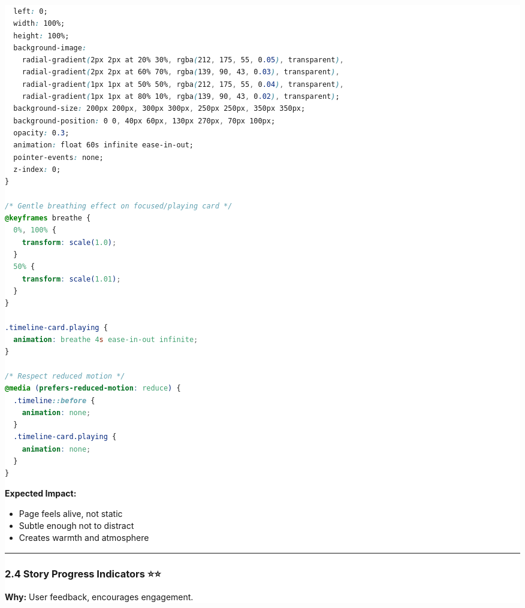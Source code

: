 ```css
  left: 0;
  width: 100%;
  height: 100%;
  background-image: 
    radial-gradient(2px 2px at 20% 30%, rgba(212, 175, 55, 0.05), transparent),
    radial-gradient(2px 2px at 60% 70%, rgba(139, 90, 43, 0.03), transparent),
    radial-gradient(1px 1px at 50% 50%, rgba(212, 175, 55, 0.04), transparent),
    radial-gradient(1px 1px at 80% 10%, rgba(139, 90, 43, 0.02), transparent);
  background-size: 200px 200px, 300px 300px, 250px 250px, 350px 350px;
  background-position: 0 0, 40px 60px, 130px 270px, 70px 100px;
  opacity: 0.3;
  animation: float 60s infinite ease-in-out;
  pointer-events: none;
  z-index: 0;
}

/* Gentle breathing effect on focused/playing card */
@keyframes breathe {
  0%, 100% {
    transform: scale(1.0);
  }
  50% {
    transform: scale(1.01);
  }
}

.timeline-card.playing {
  animation: breathe 4s ease-in-out infinite;
}

/* Respect reduced motion */
@media (prefers-reduced-motion: reduce) {
  .timeline::before {
    animation: none;
  }
  .timeline-card.playing {
    animation: none;
  }
}
```

**Expected Impact:**
- Page feels alive, not static
- Subtle enough not to distract
- Creates warmth and atmosphere

---

### 2.4 Story Progress Indicators ⭐⭐

**Why:** User feedback, encourages engagement.
